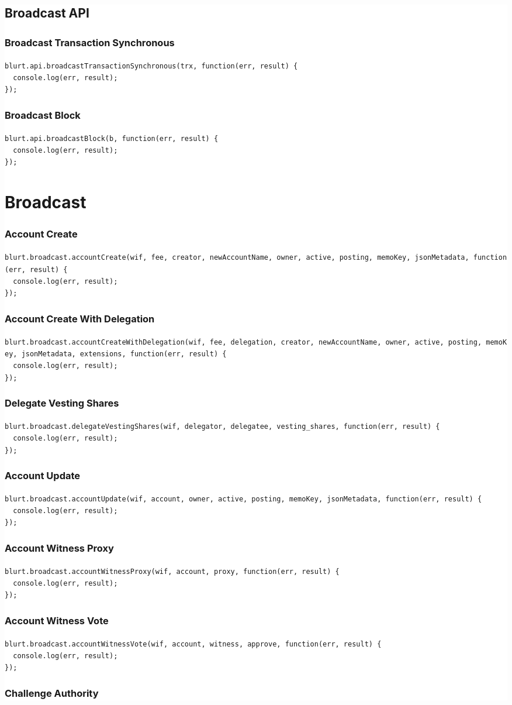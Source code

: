 ## Broadcast API

### Broadcast Transaction Synchronous
```
blurt.api.broadcastTransactionSynchronous(trx, function(err, result) {
  console.log(err, result);
});
```
### Broadcast Block
```
blurt.api.broadcastBlock(b, function(err, result) {
  console.log(err, result);
});
```

# Broadcast

### Account Create
```
blurt.broadcast.accountCreate(wif, fee, creator, newAccountName, owner, active, posting, memoKey, jsonMetadata, function(err, result) {
  console.log(err, result);
});
```
### Account Create With Delegation
```
blurt.broadcast.accountCreateWithDelegation(wif, fee, delegation, creator, newAccountName, owner, active, posting, memoKey, jsonMetadata, extensions, function(err, result) {
  console.log(err, result);
});
```
### Delegate Vesting Shares
```
blurt.broadcast.delegateVestingShares(wif, delegator, delegatee, vesting_shares, function(err, result) {
  console.log(err, result);
});
```
### Account Update
```
blurt.broadcast.accountUpdate(wif, account, owner, active, posting, memoKey, jsonMetadata, function(err, result) {
  console.log(err, result);
});
```
### Account Witness Proxy
```
blurt.broadcast.accountWitnessProxy(wif, account, proxy, function(err, result) {
  console.log(err, result);
});
```
### Account Witness Vote
```
blurt.broadcast.accountWitnessVote(wif, account, witness, approve, function(err, result) {
  console.log(err, result);
});
```
### Challenge Authority
```
```